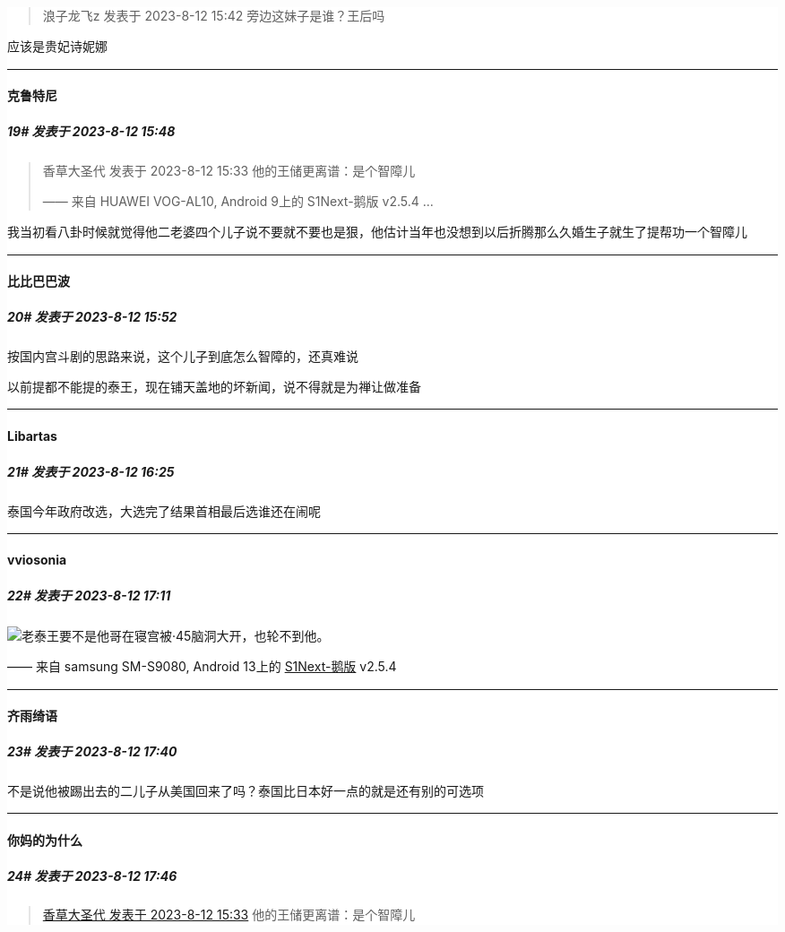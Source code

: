 <blockquote>浪子龙飞z 发表于 2023-8-12 15:42
旁边这妹子是谁？王后吗</blockquote>
应该是贵妃诗妮娜

*****

####  克鲁特尼  
##### 19#       发表于 2023-8-12 15:48

<blockquote>香草大圣代 发表于 2023-8-12 15:33
他的王储更离谱：是个智障儿

—— 来自 HUAWEI VOG-AL10, Android 9上的 S1Next-鹅版 v2.5.4 ...</blockquote>
我当初看八卦时候就觉得他二老婆四个儿子说不要就不要也是狠，他估计当年也没想到以后折腾那么久婚生子就生了提帮功一个智障儿

*****

####  比比巴巴波  
##### 20#       发表于 2023-8-12 15:52

按国内宫斗剧的思路来说，这个儿子到底怎么智障的，还真难说

以前提都不能提的泰王，现在铺天盖地的坏新闻，说不得就是为禅让做准备

*****

####  Libartas  
##### 21#       发表于 2023-8-12 16:25

泰国今年政府改选，大选完了结果首相最后选谁还在闹呢

*****

####  vviosonia  
##### 22#       发表于 2023-8-12 17:11

<img src="https://static.saraba1st.com/image/smiley/face2017/028.png" referrerpolicy="no-referrer">老泰王要不是他哥在寝宫被·45脑洞大开，也轮不到他。

—— 来自 samsung SM-S9080, Android 13上的 [S1Next-鹅版](https://github.com/ykrank/S1-Next/releases) v2.5.4

*****

####  齐雨绮语  
##### 23#       发表于 2023-8-12 17:40

不是说他被踢出去的二儿子从美国回来了吗？泰国比日本好一点的就是还有别的可选项

*****

####  你妈的为什么  
##### 24#       发表于 2023-8-12 17:46

<blockquote><a href="httphttps://bbs.saraba1st.com/2b/forum.php?mod=redirect&amp;goto=findpost&amp;pid=62004072&amp;ptid=2148141" target="_blank">香草大圣代 发表于 2023-8-12 15:33</a>
他的王储更离谱：是个智障儿
